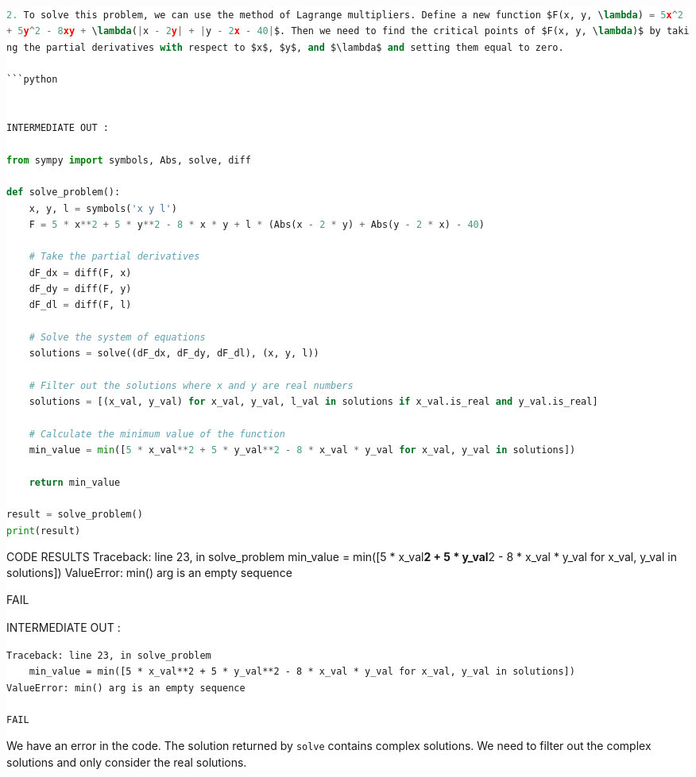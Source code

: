 ```python
2. To solve this problem, we can use the method of Lagrange multipliers. Define a new function $F(x, y, \lambda) = 5x^2 + 5y^2 - 8xy + \lambda(|x - 2y| + |y - 2x - 40|$. Then we need to find the critical points of $F(x, y, \lambda)$ by taking the partial derivatives with respect to $x$, $y$, and $\lambda$ and setting them equal to zero.

```python


INTERMEDIATE OUT :

from sympy import symbols, Abs, solve, diff

def solve_problem():
    x, y, l = symbols('x y l')
    F = 5 * x**2 + 5 * y**2 - 8 * x * y + l * (Abs(x - 2 * y) + Abs(y - 2 * x) - 40)

    # Take the partial derivatives
    dF_dx = diff(F, x)
    dF_dy = diff(F, y)
    dF_dl = diff(F, l)

    # Solve the system of equations
    solutions = solve((dF_dx, dF_dy, dF_dl), (x, y, l))

    # Filter out the solutions where x and y are real numbers
    solutions = [(x_val, y_val) for x_val, y_val, l_val in solutions if x_val.is_real and y_val.is_real]

    # Calculate the minimum value of the function
    min_value = min([5 * x_val**2 + 5 * y_val**2 - 8 * x_val * y_val for x_val, y_val in solutions])

    return min_value

result = solve_problem()
print(result)
```

CODE RESULTS Traceback: line 23, in solve_problem
    min_value = min([5 * x_val**2 + 5 * y_val**2 - 8 * x_val * y_val for x_val, y_val in solutions])
ValueError: min() arg is an empty sequence

FAIL


INTERMEDIATE OUT :
```output
Traceback: line 23, in solve_problem
    min_value = min([5 * x_val**2 + 5 * y_val**2 - 8 * x_val * y_val for x_val, y_val in solutions])
ValueError: min() arg is an empty sequence

FAIL

```
We have an error in the code. The solution returned by `solve` contains complex solutions. We need to filter out the complex solutions and only consider the real solutions.
